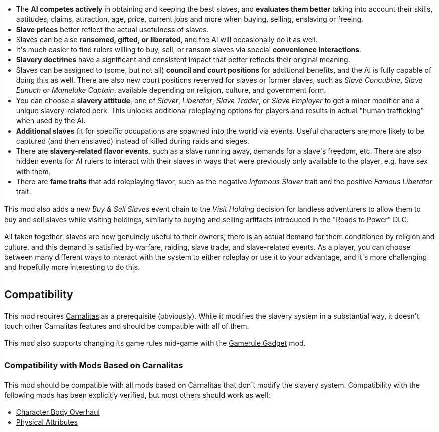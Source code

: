 * The **AI competes actively** in obtaining and keeping the best slaves, and **evaluates them better** taking into account their skills, aptitudes, claims, attraction, age, price, current jobs and more when buying, selling, enslaving or freeing.
* **Slave prices** better reflect the actual usefulness of slaves.
* Slaves can be also **ransomed, gifted, or liberated**, and the AI will occasionally do it as well.
* It's much easier to find rulers willing to buy, sell, or ransom slaves via special **convenience interactions**.
* **Slavery doctrines** have a significant and consistent impact that better reflects their original meaning.
* Slaves can be assigned to (some, but not all) **council and court positions** for additional benefits, and the AI is fully capable of doing this as well. There are also new court positions reserved for slaves or former slaves, such as *Slave Concubine*, *Slave Eunuch* or *Mameluke Captain*, available depending on religion, culture, and government form.
* You can choose a **slavery attitude**, one of *Slaver*, *Liberator*, *Slave Trader*, or *Slave Employer* to get a minor modifier and a unique slavery-related perk. This unlocks additional roleplaying options for players and results in actual "human trafficking" when used by the AI.
* **Additional slaves** fit for specific occupations are spawned into the world via events. Useful characters are more likely to be captured (and then enslaved) instead of killed during raids and sieges.
* There are **slavery-related flavor events**, such as a slave running away, demands for a slave's freedom, etc. There are also hidden events for AI rulers to interact with their slaves in ways that were previously only available to the player, e.g. have sex with them.
* There are **fame traits** that add roleplaying flavor, such as the negative *Infamous Slaver* trait and the positive *Famous Liberator* trait.

This mod also adds a new *Buy & Sell Slaves* event chain to the *Visit Holding* decision for landless adventurers to allow them to buy and sell slaves while visiting holdings, similarly to buying and selling artifacts introduced in the "Roads to Power" DLC.

All taken together, slaves are now genuinely useful to their owners, there is an actual demand for them conditioned by religion and culture, and this demand is satisfied by warfare, raiding, slave trade, and slave-related events. As a player, you can choose between many different ways to interact with the system to either roleplay or use it to your advantage, and it's more challenging and hopefully more interesting to do this.

## Compatibility

This mod requires [Carnalitas](https://www.loverslab.com/files/file/14207-carnalitas-unified-sex-mod-framework-for-ck3/) as a prerequisite (obviously). While it modifies the slavery system in a substantial way, it doesn't touch other Carnalitas features and should be compatible with all of them.

This mod also supports changing its game rules mid-game with the [Gamerule Gadget](https://steamcommunity.com/sharedfiles/filedetails/?id=2826829936) mod.

### Compatibility with Mods Based on Carnalitas

This mod should be compatible with all mods based on Carnalitas that don't modify the slavery system. Compatibility with the following mods has been explicitly verified, but most others should work as well:

* [Character Body Overhaul](https://www.loverslab.com/files/file/16683-character-body-overhaul/)
* [Physical Attributes](https://www.loverslab.com/files/file/16927-physical-attributes/)
